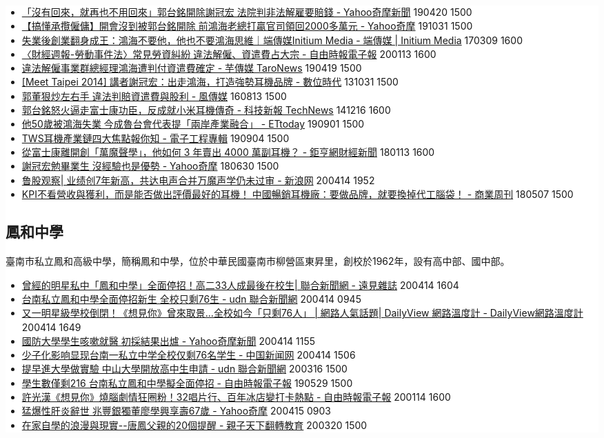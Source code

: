 - [「沒有回來，就再也不用回來」郭台銘開除謝冠宏 法院判非法解雇要賠錢 - Yahoo奇摩新聞](https://tw.news.yahoo.com/%E6%B2%92%E6%9C%89%E5%9B%9E%E4%BE%86-%E5%B0%B1%E5%86%8D%E4%B9%9F%E4%B8%8D%E7%94%A8%E5%9B%9E%E4%BE%86-%E9%83%AD%E5%8F%B0%E9%8A%98%E9%96%8B%E9%99%A4%E8%AC%9D%E5%86%A0%E5%AE%8F-%E6%B3%95%E9%99%A2%E5%88%A4%E9%9D%9E%E6%B3%95%E8%A7%A3%E9%9B%87%E8%A6%81%E8%B3%A0%E9%8C%A2-010113384.html "「沒有回來，就再也不用回來」郭台銘開除謝冠宏 法院判非法解雇要賠錢 - Yahoo奇摩新聞") 190420 1500
- [【搞懂承攬僱傭】開會沒到被郭台銘開除 前鴻海老總打贏官司領回2000多萬元 - Yahoo奇摩](https://tw.news.yahoo.com/%E6%90%9E%E6%87%82%E6%89%BF%E6%94%AC%E5%83%B1%E5%82%AD-%E9%96%8B%E6%9C%83%E6%B2%92%E5%88%B0%E8%A2%AB%E9%83%AD%E5%8F%B0%E9%8A%98%E9%96%8B%E9%99%A4-%E5%89%8D%E9%B4%BB%E6%B5%B7%E8%80%81%E7%B8%BD%E6%89%93%E8%B4%8F%E5%AE%98%E5%8F%B8%E9%A0%98%E5%9B%9E2000%E5%A4%9A%E8%90%AC%E5%85%83-220511549.html "【搞懂承攬僱傭】開會沒到被郭台銘開除 前鴻海老總打贏官司領回2000多萬元 - Yahoo奇摩") 191031 1500
- [失業後創業翻身成王：鴻海不要他，他也不要鴻海思維｜端傳媒Initium Media - 端傳媒 | Initium Media](https://theinitium.com/article/20170309-taiwan-garyhsieh/ "失業後創業翻身成王：鴻海不要他，他也不要鴻海思維｜端傳媒Initium Media - 端傳媒 | Initium Media") 170309 1600
- [〈財經週報-勞動事件法〉常見勞資糾紛 違法解僱、資遣費占大宗 - 自由時報電子報](https://ec.ltn.com.tw/article/paper/1345636 "〈財經週報-勞動事件法〉常見勞資糾紛 違法解僱、資遣費占大宗 - 自由時報電子報") 200113 1600
- [違法解僱事業群總經理鴻海遭判付資遣費確定 - 芋傳媒 TaroNews](https://taronews.tw/2019/04/19/314824/ "違法解僱事業群總經理鴻海遭判付資遣費確定 - 芋傳媒 TaroNews") 190419 1500
- [[Meet Taipei 2014] 講者謝冠宏：出走鴻海，打造強勢耳機品牌 - 數位時代](https://www.bnext.com.tw/article/33313/BN-ARTICLE-33313 "[Meet Taipei 2014] 講者謝冠宏：出走鴻海，打造強勢耳機品牌 - 數位時代") 131031 1500
- [郭董狠炒左右手 違法判賠資遣費與股利 - 風傳媒](https://www.storm.mg/article/153874 "郭董狠炒左右手 違法判賠資遣費與股利 - 風傳媒") 160813 1500
- [郭台銘怒火逼走富士康功臣，反成就小米耳機傳奇 - 科技新報 TechNews](https://finance.technews.tw/2014/12/16/xiaomi-headphones/ "郭台銘怒火逼走富士康功臣，反成就小米耳機傳奇 - 科技新報 TechNews") 141216 1600
- [他50歲被鴻海失業 今成魯台會代表提「兩岸產業融合」 - ETtoday](https://www.ettoday.net/news/20190901/1526257.htm "他50歲被鴻海失業 今成魯台會代表提「兩岸產業融合」 - ETtoday") 190901 1500
- [TWS耳機產業鏈四大焦點報你知 - 電子工程專輯](https://www.eettaiwan.com/20190904nt61-tws-industry-chain/ "TWS耳機產業鏈四大焦點報你知 - 電子工程專輯") 190904 1500
- [從富士康離開創「萬魔聲學」，他如何 3 年賣出 4000 萬副耳機？ - 鉅亨網財經新聞](https://news.cnyes.com/news/id/4014233 "從富士康離開創「萬魔聲學」，他如何 3 年賣出 4000 萬副耳機？ - 鉅亨網財經新聞") 180113 1600
- [謝冠宏勉畢業生 沒經驗也是優勢 - Yahoo奇摩](https://tw.news.yahoo.com/%E8%AC%9D%E5%86%A0%E5%AE%8F%E5%8B%89%E7%95%A2%E6%A5%AD%E7%94%9F-%E6%B2%92%E7%B6%93%E9%A9%97%E4%B9%9F%E6%98%AF%E5%84%AA%E5%8B%A2-082944661.html "謝冠宏勉畢業生 沒經驗也是優勢 - Yahoo奇摩") 180630 1500
- [鲁股观察| 业绩创7年新高，共达电声合并万魔声学仍未过审 - 新浪网](https://finance.sina.com.cn/roll/2020-04-14/doc-iircuyvh7767791.shtml "鲁股观察| 业绩创7年新高，共达电声合并万魔声学仍未过审 - 新浪网") 200414 1952
- [KPI不看營收與獲利，而是能否做出評價最好的耳機！ 中國暢銷耳機廠：要做品牌，就要換掉代工腦袋！ - 商業周刊](https://www.businessweekly.com.tw/management/blog/22582 "KPI不看營收與獲利，而是能否做出評價最好的耳機！ 中國暢銷耳機廠：要做品牌，就要換掉代工腦袋！ - 商業周刊") 180507 1500

## 鳳和中學

臺南市私立鳳和高級中學，簡稱鳳和中學，位於中華民國臺南市柳營區東昇里，創校於1962年，設有高中部、國中部。
- [曾經的明星私中「鳳和中學」全面停招！高二33人成最後在校生| 聯合新聞網 - 遠見雜誌](https://www.gvm.com.tw/article/72130 "曾經的明星私中「鳳和中學」全面停招！高二33人成最後在校生| 聯合新聞網 - 遠見雜誌") 200414 1604
- [台南私立鳳和中學全面停招新生 全校只剩76生 - udn 聯合新聞網](https://udn.com/news/story/7266/4490163?from=udn-catebreaknews_ch2 "台南私立鳳和中學全面停招新生 全校只剩76生 - udn 聯合新聞網") 200414 0945
- [又一明星級學校倒閉！《想見你》曾來取景…全校如今「只剩76人」 | 網路人氣話題| DailyView 網路溫度計 - DailyView網路溫度計](https://dailyview.tw/popular/detail/8369 "又一明星級學校倒閉！《想見你》曾來取景…全校如今「只剩76人」 | 網路人氣話題| DailyView 網路溫度計 - DailyView網路溫度計") 200414 1649
- [國防大學學生咳嗽就醫 初採結果出爐 - Yahoo奇摩新聞](https://tw.news.yahoo.com/%E5%9C%8B%E9%98%B2%E5%A4%A7%E5%AD%B8%E5%AD%B8%E7%94%9F%E5%92%B3%E5%97%BD%E5%B0%B1%E9%86%AB-%E5%88%9D%E6%8E%A1%E7%B5%90%E6%9E%9C%E5%87%BA%E7%88%90-032526655.html "國防大學學生咳嗽就醫 初採結果出爐 - Yahoo奇摩新聞") 200414 1155
- [少子化影响显现台南一私立中学全校仅剩76名学生 - 中国新闻网](http://www.chinanews.com/tw/2020/04-14/9156446.shtml "少子化影响显现台南一私立中学全校仅剩76名学生 - 中国新闻网") 200414 1506
- [提早進大學做實驗 中山大學開放高中生申請 - udn 聯合新聞網](https://udn.com/news/story/6898/4417925 "提早進大學做實驗 中山大學開放高中生申請 - udn 聯合新聞網") 200316 1500
- [學生數僅剩216 台南私立鳳和中學擬全面停招 - 自由時報電子報](https://news.ltn.com.tw/news/life/breakingnews/2805508 "學生數僅剩216 台南私立鳳和中學擬全面停招 - 自由時報電子報") 190529 1500
- [許光漢《想見你》燒腦劇情狂圈粉！32唱片行、百年冰店變打卡熱點 - 自由時報電子報](https://playing.ltn.com.tw/article/18987/1 "許光漢《想見你》燒腦劇情狂圈粉！32唱片行、百年冰店變打卡熱點 - 自由時報電子報") 200114 1600
- [猛爆性肝炎辭世 兆豐銀獨董廖學興享壽67歲 - Yahoo奇摩](https://tw.mobi.yahoo.com/news/%E7%8C%9B%E7%88%86%E6%80%A7%E8%82%9D%E7%82%8E%E8%BE%AD%E4%B8%96-%E5%85%86%E8%B1%90%E9%8A%80%E7%8D%A8%E8%91%A3%E5%BB%96%E5%AD%B8%E8%88%88%E4%BA%AB%E5%A3%BD67%E6%AD%B2-161309324.html "猛爆性肝炎辭世 兆豐銀獨董廖學興享壽67歲 - Yahoo奇摩") 200415 0903
- [在家自學的浪漫與現實--唐鳳父親的20個提醒 - 親子天下翻轉教育](https://flipedu.parenting.com.tw/article/5759 "在家自學的浪漫與現實--唐鳳父親的20個提醒 - 親子天下翻轉教育") 200320 1500